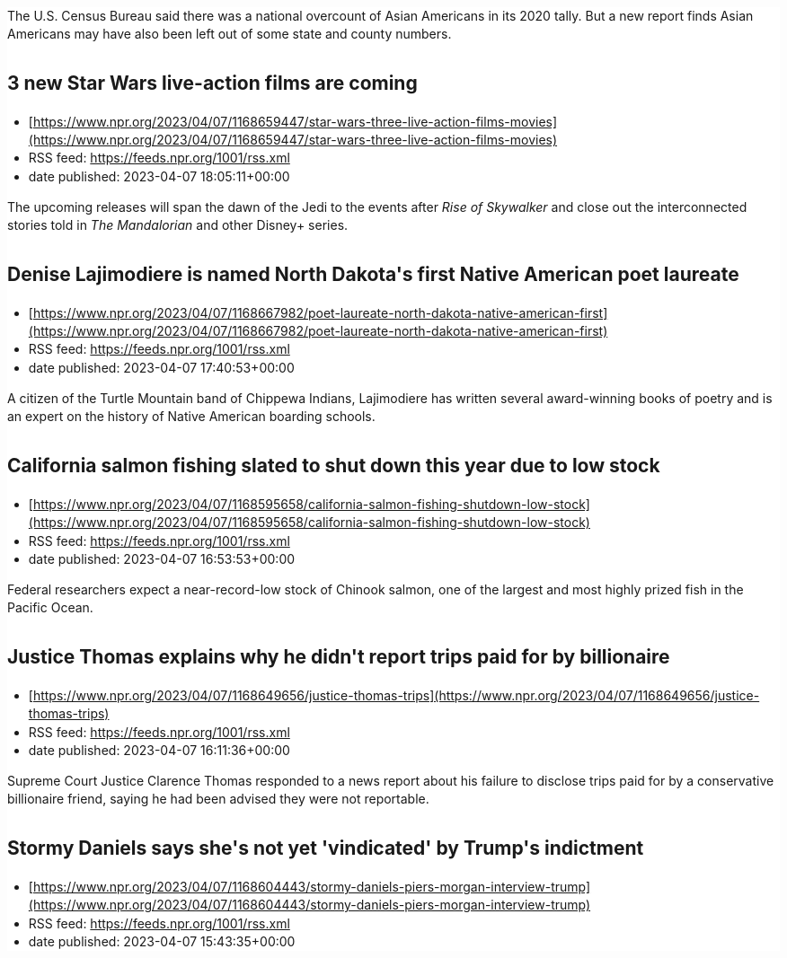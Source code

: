 The U.S. Census Bureau said there was a national overcount of Asian Americans in its 2020 tally. But a new report finds Asian Americans may have also been left out of some state and county numbers.

## 3 new Star Wars live-action films are coming
 - [https://www.npr.org/2023/04/07/1168659447/star-wars-three-live-action-films-movies](https://www.npr.org/2023/04/07/1168659447/star-wars-three-live-action-films-movies)
 - RSS feed: https://feeds.npr.org/1001/rss.xml
 - date published: 2023-04-07 18:05:11+00:00

The upcoming releases will span the dawn of the Jedi to the events after <em>Rise of Skywalker </em>and close out the interconnected stories told in <em>The Mandalorian</em> and other Disney+ series.

## Denise Lajimodiere is named North Dakota's first Native American poet laureate
 - [https://www.npr.org/2023/04/07/1168667982/poet-laureate-north-dakota-native-american-first](https://www.npr.org/2023/04/07/1168667982/poet-laureate-north-dakota-native-american-first)
 - RSS feed: https://feeds.npr.org/1001/rss.xml
 - date published: 2023-04-07 17:40:53+00:00

A citizen of the Turtle Mountain band of Chippewa Indians, Lajimodiere has written several award-winning books of poetry and is an expert on the history of Native American boarding schools.

## California salmon fishing slated to shut down this year due to low stock
 - [https://www.npr.org/2023/04/07/1168595658/california-salmon-fishing-shutdown-low-stock](https://www.npr.org/2023/04/07/1168595658/california-salmon-fishing-shutdown-low-stock)
 - RSS feed: https://feeds.npr.org/1001/rss.xml
 - date published: 2023-04-07 16:53:53+00:00

Federal researchers expect a near-record-low stock of Chinook salmon, one of the largest and most highly prized fish in the Pacific Ocean.

## Justice Thomas explains why he didn't report trips paid for by billionaire
 - [https://www.npr.org/2023/04/07/1168649656/justice-thomas-trips](https://www.npr.org/2023/04/07/1168649656/justice-thomas-trips)
 - RSS feed: https://feeds.npr.org/1001/rss.xml
 - date published: 2023-04-07 16:11:36+00:00

Supreme Court Justice Clarence Thomas responded to a news report about his failure to disclose trips paid for by a conservative billionaire friend, saying he had been advised they were not reportable.

## Stormy Daniels says she's not yet 'vindicated' by Trump's indictment
 - [https://www.npr.org/2023/04/07/1168604443/stormy-daniels-piers-morgan-interview-trump](https://www.npr.org/2023/04/07/1168604443/stormy-daniels-piers-morgan-interview-trump)
 - RSS feed: https://feeds.npr.org/1001/rss.xml
 - date published: 2023-04-07 15:43:35+00:00
